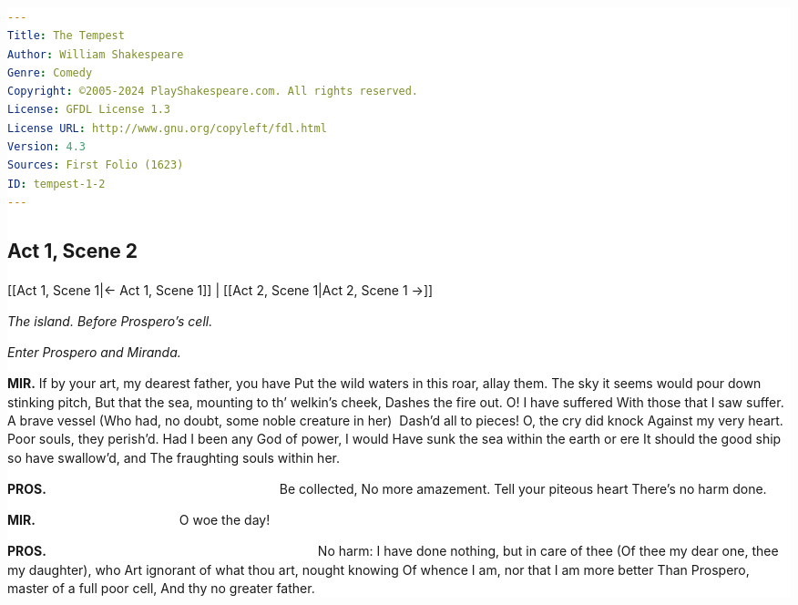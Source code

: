```yaml
---
Title: The Tempest
Author: William Shakespeare
Genre: Comedy
Copyright: ©2005-2024 PlayShakespeare.com. All rights reserved.
License: GFDL License 1.3
License URL: http://www.gnu.org/copyleft/fdl.html
Version: 4.3
Sources: First Folio (1623)
ID: tempest-1-2
---
```


## Act 1, Scene 2
[[Act 1, Scene 1|← Act 1, Scene 1]] | [[Act 2, Scene 1|Act 2, Scene 1 →]]

*The island. Before Prospero’s cell.*

*Enter Prospero and Miranda.*

**MIR.**
If by your art, my dearest father, you have
Put the wild waters in this roar, allay them.
The sky it seems would pour down stinking pitch,
But that the sea, mounting to th’ welkin’s cheek,
Dashes the fire out. O! I have suffered
With those that I saw suffer. A brave vessel
(Who had, no doubt, some noble creature in her) 
Dash’d all to pieces! O, the cry did knock
Against my very heart. Poor souls, they perish’d.
Had I been any God of power, I would
Have sunk the sea within the earth or ere
It should the good ship so have swallow’d, and
The fraughting souls within her.

**PROS.**
                  Be collected,
No more amazement. Tell your piteous heart
There’s no harm done.

**MIR.**
           O woe the day!

**PROS.**
                     No harm:
I have done nothing, but in care of thee
(Of thee my dear one, thee my daughter), who
Art ignorant of what thou art, nought knowing
Of whence I am, nor that I am more better
Than Prospero, master of a full poor cell,
And thy no greater father.
